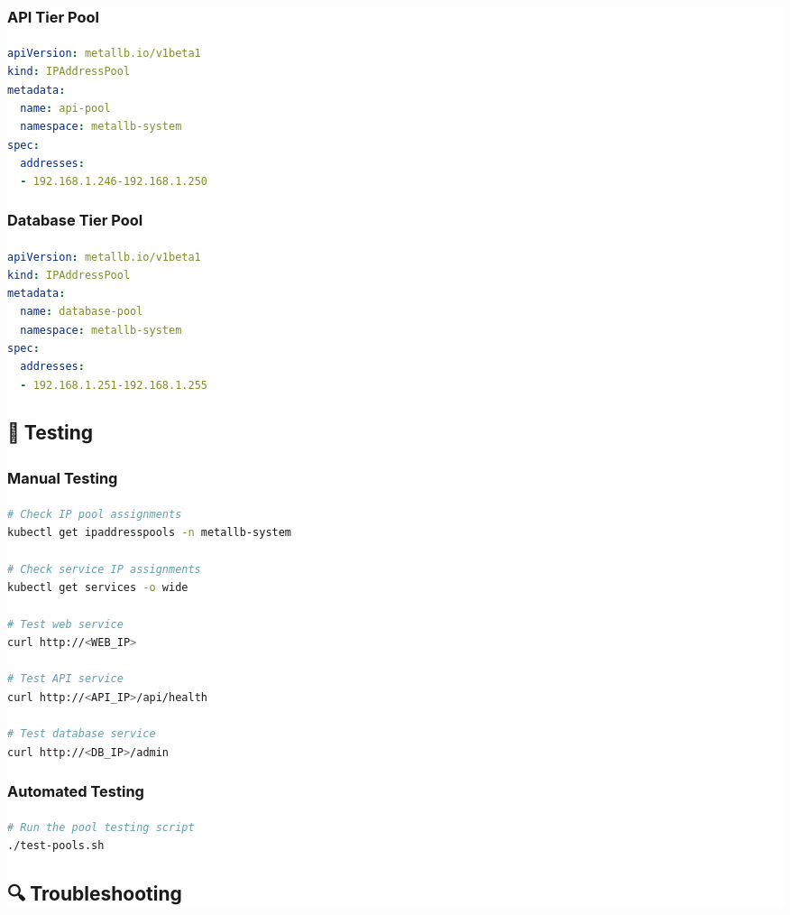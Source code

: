 ### API Tier Pool
```yaml
apiVersion: metallb.io/v1beta1
kind: IPAddressPool
metadata:
  name: api-pool
  namespace: metallb-system
spec:
  addresses:
  - 192.168.1.246-192.168.1.250
```

### Database Tier Pool
```yaml
apiVersion: metallb.io/v1beta1
kind: IPAddressPool
metadata:
  name: database-pool
  namespace: metallb-system
spec:
  addresses:
  - 192.168.1.251-192.168.1.255
```

## 🧪 Testing

### Manual Testing
```bash
# Check IP pool assignments
kubectl get ipaddresspools -n metallb-system

# Check service IP assignments
kubectl get services -o wide

# Test web service
curl http://<WEB_IP>

# Test API service
curl http://<API_IP>/api/health

# Test database service
curl http://<DB_IP>/admin
```

### Automated Testing
```bash
# Run the pool testing script
./test-pools.sh
```

## 🔍 Troubleshooting
